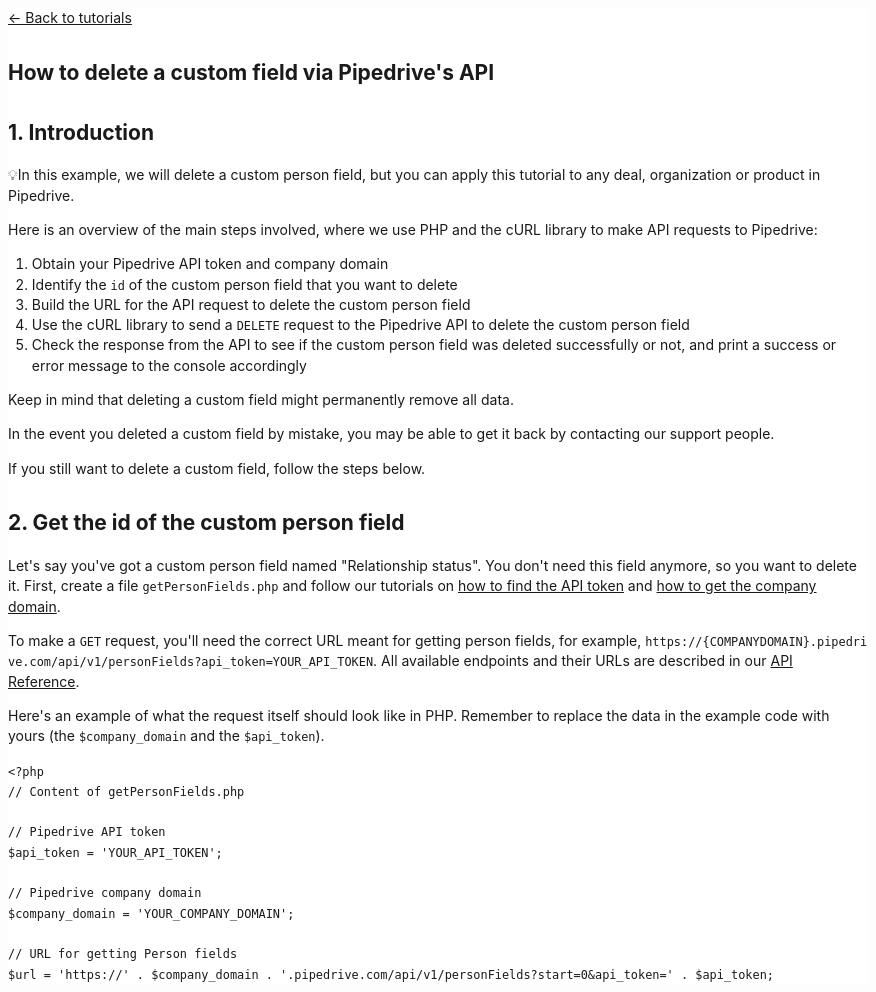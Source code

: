

[← Back to tutorials](/tutorials)

## How to delete a custom field via Pipedrive's API

## 1\. Introduction

💡In this example, we will delete a custom person field, but you can apply this tutorial to any deal, organization or product in Pipedrive.

Here is an overview of the main steps involved, where we use PHP and the cURL library to make API requests to Pipedrive:

  1. Obtain your Pipedrive API token and company domain
  2. Identify the `id` of the custom person field that you want to delete
  3. Build the URL for the API request to delete the custom person field
  4. Use the cURL library to send a `DELETE` request to the Pipedrive API to delete the custom person field
  5. Check the response from the API to see if the custom person field was deleted successfully or not, and print a success or error message to the console accordingly



Keep in mind that deleting a custom field might permanently remove all data.

In the event you deleted a custom field by mistake, you may be able to get it back by contacting our support people.

If you still want to delete a custom field, follow the steps below.

## 2\. Get the id of the custom person field

Let's say you've got a custom person field named "Relationship status". You don't need this field anymore, so you want to delete it. First, create a file `getPersonFields.php` and follow our tutorials on [how to find the API token](https://pipedrive.readme.io/docs/how-to-find-the-api-token) and [how to get the company domain](https://pipedrive.readme.io/docs/how-to-get-the-company-domain).

To make a `GET` request, you'll need the correct URL meant for getting person fields, for example, `https://{COMPANYDOMAIN}.pipedrive.com/api/v1/personFields?api_token=YOUR_API_TOKEN`. All available endpoints and their URLs are described in our [API Reference](https://developers.pipedrive.com/docs/api/v1/).

Here's an example of what the request itself should look like in PHP. Remember to replace the data in the example code with yours (the `$company_domain` and the `$api_token`).
    
    
    <?php
    // Content of getPersonFields.php
      
    // Pipedrive API token
    $api_token = 'YOUR_API_TOKEN';
      
    // Pipedrive company domain
    $company_domain = 'YOUR_COMPANY_DOMAIN';
     
    // URL for getting Person fields
    $url = 'https://' . $company_domain . '.pipedrive.com/api/v1/personFields?start=0&api_token=' . $api_token;
     